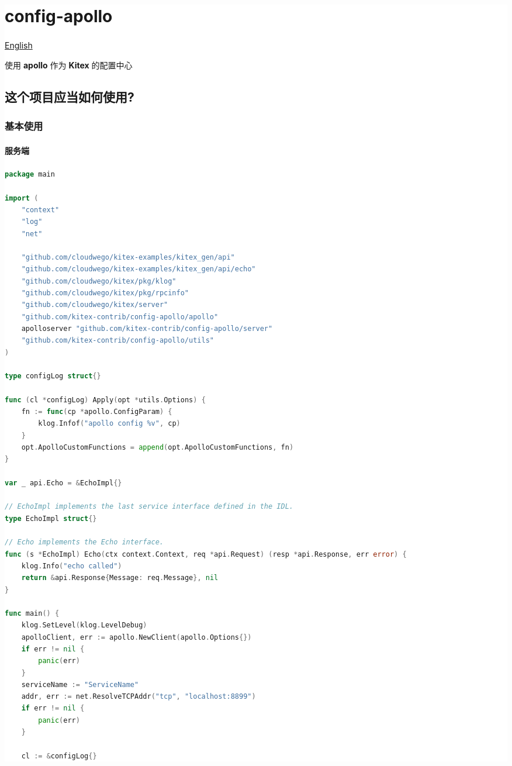 # config-apollo 

[English](https://github.com/kitex-contrib/config-apollo/blob/main/README.md)

使用 **apollo** 作为 **Kitex** 的配置中心

##  这个项目应当如何使用?

### 基本使用

#### 服务端

```go
package main

import (
	"context"
	"log"
	"net"

	"github.com/cloudwego/kitex-examples/kitex_gen/api"
	"github.com/cloudwego/kitex-examples/kitex_gen/api/echo"
	"github.com/cloudwego/kitex/pkg/klog"
	"github.com/cloudwego/kitex/pkg/rpcinfo"
	"github.com/cloudwego/kitex/server"
	"github.com/kitex-contrib/config-apollo/apollo"
	apolloserver "github.com/kitex-contrib/config-apollo/server"
	"github.com/kitex-contrib/config-apollo/utils"
)

type configLog struct{}

func (cl *configLog) Apply(opt *utils.Options) {
	fn := func(cp *apollo.ConfigParam) {
		klog.Infof("apollo config %v", cp)
	}
	opt.ApolloCustomFunctions = append(opt.ApolloCustomFunctions, fn)
}

var _ api.Echo = &EchoImpl{}

// EchoImpl implements the last service interface defined in the IDL.
type EchoImpl struct{}

// Echo implements the Echo interface.
func (s *EchoImpl) Echo(ctx context.Context, req *api.Request) (resp *api.Response, err error) {
	klog.Info("echo called")
	return &api.Response{Message: req.Message}, nil
}

func main() {
	klog.SetLevel(klog.LevelDebug)
	apolloClient, err := apollo.NewClient(apollo.Options{})
	if err != nil {
		panic(err)
	}
	serviceName := "ServiceName"
	addr, err := net.ResolveTCPAddr("tcp", "localhost:8899")
	if err != nil {
		panic(err)
	}

	cl := &configLog{}
```